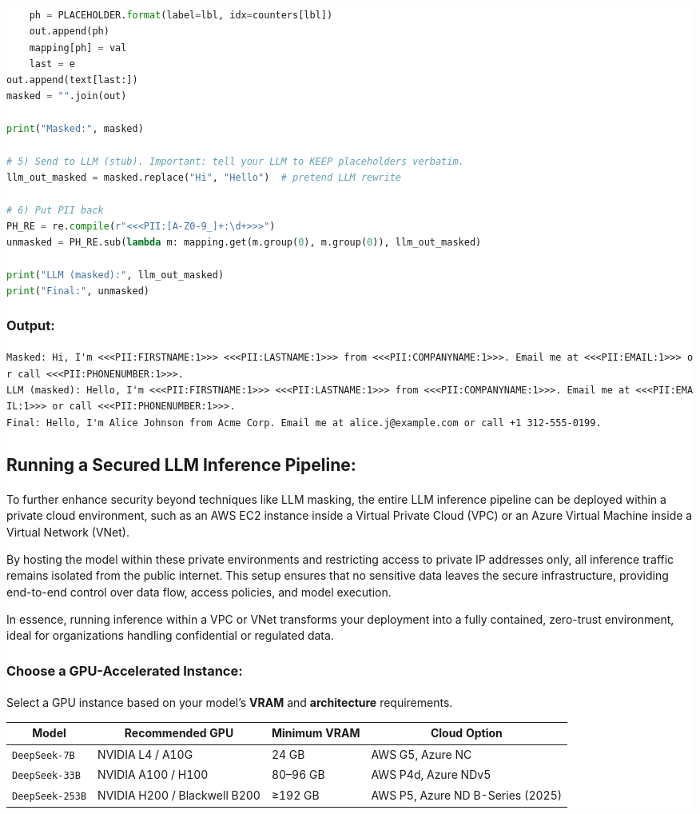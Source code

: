 ```python
    ph = PLACEHOLDER.format(label=lbl, idx=counters[lbl])
    out.append(ph)
    mapping[ph] = val
    last = e
out.append(text[last:])
masked = "".join(out)

print("Masked:", masked)

# 5) Send to LLM (stub). Important: tell your LLM to KEEP placeholders verbatim.
llm_out_masked = masked.replace("Hi", "Hello")  # pretend LLM rewrite

# 6) Put PII back
PH_RE = re.compile(r"<<<PII:[A-Z0-9_]+:\d+>>>")
unmasked = PH_RE.sub(lambda m: mapping.get(m.group(0), m.group(0)), llm_out_masked)

print("LLM (masked):", llm_out_masked)
print("Final:", unmasked)
```

### Output:
```
Masked: Hi, I'm <<<PII:FIRSTNAME:1>>> <<<PII:LASTNAME:1>>> from <<<PII:COMPANYNAME:1>>>. Email me at <<<PII:EMAIL:1>>> or call <<<PII:PHONENUMBER:1>>>.
LLM (masked): Hello, I'm <<<PII:FIRSTNAME:1>>> <<<PII:LASTNAME:1>>> from <<<PII:COMPANYNAME:1>>>. Email me at <<<PII:EMAIL:1>>> or call <<<PII:PHONENUMBER:1>>>.
Final: Hello, I'm Alice Johnson from Acme Corp. Email me at alice.j@example.com or call +1 312-555-0199.
```

## Running a Secured LLM Inference Pipeline:
To further enhance security beyond techniques like LLM masking, the entire LLM inference pipeline can be deployed within a private cloud environment, such as an AWS EC2 instance inside a Virtual Private Cloud (VPC) or an Azure Virtual Machine inside a Virtual Network (VNet).

By hosting the model within these private environments and restricting access to private IP addresses only, all inference traffic remains isolated from the public internet. This setup ensures that no sensitive data leaves the secure infrastructure, providing end-to-end control over data flow, access policies, and model execution.

In essence, running inference within a VPC or VNet transforms your deployment into a fully contained, zero-trust environment, ideal for organizations handling confidential or regulated data.


### Choose a GPU-Accelerated Instance:

Select a GPU instance based on your model’s **VRAM** and **architecture** requirements.

| Model | Recommended GPU | Minimum VRAM | Cloud Option |
|--------|------------------|---------------|---------------|
| `DeepSeek-7B` | NVIDIA L4 / A10G | 24 GB | AWS G5, Azure NC |
| `DeepSeek-33B` | NVIDIA A100 / H100 | 80–96 GB | AWS P4d, Azure NDv5 |
| `DeepSeek-253B` | NVIDIA H200 / Blackwell B200 | ≥192 GB | AWS P5, Azure ND B-Series (2025) |
